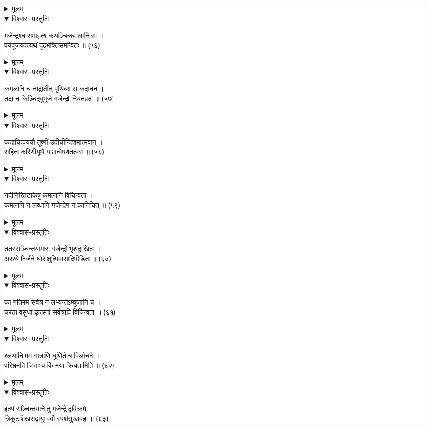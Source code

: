 <details><summary>मूलम्</summary></details>

<details open><summary>विश्वास-प्रस्तुतिः</summary>

गजेन्द्रश्च समाहृत्य कथञ्चित्कमलानि सः ।  
पर्यपूजयदत्यर्थं दृढभक्तिसमन्वितः ॥ (५६)
</details>

<details><summary>मूलम्</summary></details>

<details open><summary>विश्वास-प्रस्तुतिः</summary>

कमलानि च नाद्राक्षीत् पृथिव्यां स कदाचन ।  
तदा न किञ्चिद्बुभुजे गजेन्द्रो नियतव्रतः ॥ (५७)
</details>

<details><summary>मूलम्</summary></details>

<details open><summary>विश्वास-प्रस्तुतिः</summary>

कदाचित्प्रययौ तूष्णीं उदीचीन्दिशमात्मवान् ।  
सहितः करिणीयूथैः पद्मान्वेषणतत्परः ॥ (५८)
</details>

<details><summary>मूलम्</summary></details>

<details open><summary>विश्वास-प्रस्तुतिः</summary>

नदीगिरितटाकेषु कमलानि विचिन्वता ।  
कमलानि न लब्धानि गजेन्द्रेण न कानिचित् ॥ (५९)
</details>

<details><summary>मूलम्</summary></details>

<details open><summary>विश्वास-प्रस्तुतिः</summary>

ततस्सञ्चिन्तयामास गजेन्द्रो भृशदुःखितः ।  
अरण्ये निर्जने घोरे क्षुत्पिपासादिपीडितः ॥ (६०)
</details>

<details><summary>मूलम्</summary></details>

<details open><summary>विश्वास-प्रस्तुतिः</summary>

का गतिर्मम सर्वत्र न लभ्यन्तेऽम्बुजानि च ।  
चरता वसुधां कृत्स्नां सर्वत्रापि विचिन्वता ॥ (६१)
</details>

<details><summary>मूलम्</summary></details>

<details open><summary>विश्वास-प्रस्तुतिः</summary>

श्लथानि मम गात्राणि घूर्णिते च विलोचने ।  
परिभ्रमति चित्तञ्च किं मया क्रियतामिति ॥ (६२)
</details>

<details><summary>मूलम्</summary></details>

<details open><summary>विश्वास-प्रस्तुतिः</summary>

इत्थं सञ्चिन्तयाने तु गजेन्द्रे दृविक्रमे ।  
त्रिकूटशिखराद्वायुः ववौ स्पर्शसुखावहः ॥ (६३)
</details>
